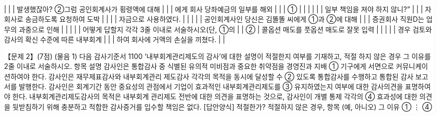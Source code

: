 |           |                                        | 발생했잖아? ②그럼 공인회계사가 횡령액에 대해      |
|           | 에게 회사 당좌예금의 일부를 해외       |                                                   |
| ①         |                                        |                                                   |
|           |                                        | 일부 책임을 져야 하지 않니?”                      |
|           | 자회사로 송금하도록 요청하여 도박      |                                                   |
|           | 자금으로 사용하였다.                   |                                                   |
|           |                                        | 공인회계사인 당신은 김똘똘 씨에게 ①과 ②에 대해    |
|           | 증권회사 직원D는 업무의 과중으로 인해  |                                                   |
|           |                                        | 어떻게 답할지 각각 3줄 이내로 서술하시오(단, ①의  |
| ②         | 콜옵션 매도를 풋옵션 매도로 잘못 입력  |                                                   |
|           |                                        | 경우 검토와 감사의 확신 수준에 따른 내부회계      |
|           | 하여 회사에 거액의 손실을 끼쳤다.      |                                                   |






【문제   2】(7점)
(물음  1) 다음 감사기준서    1100 ‘내부회계관리제도의
감사’에  대한  설명이  적절한지   여부를   기재하고,  적절
하지  않은  경우  그  이유를  2줄  이내로   서술하시오.
항목                 설명
감사인은    통합감사    중  식별된   유의적
미비점과   중요한   취약점을   경영진과   지배
①
기구에게    서면으로   커뮤니케이션하여야
한다.
감사인은    재무제표감사와      내부회계관리
제도감사   각각의   목적을  동시에  달성할   수
②
있도록   통합감사를    수행하고   통합된  감사
보고서를    발행한다.
감사인은   회계기간   동안  중요성의  관점에서
기업이    효과적인    내부회계관리제도를
③
유지하였는지     여부에    대한  감사의견을
표명하여야    한다.
내부회계관리제도감사의       목적은   내부회계
관리제도    전반에   대한  의견을   표명하는
것으로,   감사인이     개별  통제   각각의
④
효과성에    대한  의견을   뒷받침하기    위해
충분하고     적합한   감사증거를     입수할
책임은   없다.
[답안양식]
적절한가?       적절하지    않은  경우,
항목
(예, 아니오)          그  이유
①
⋮
④
